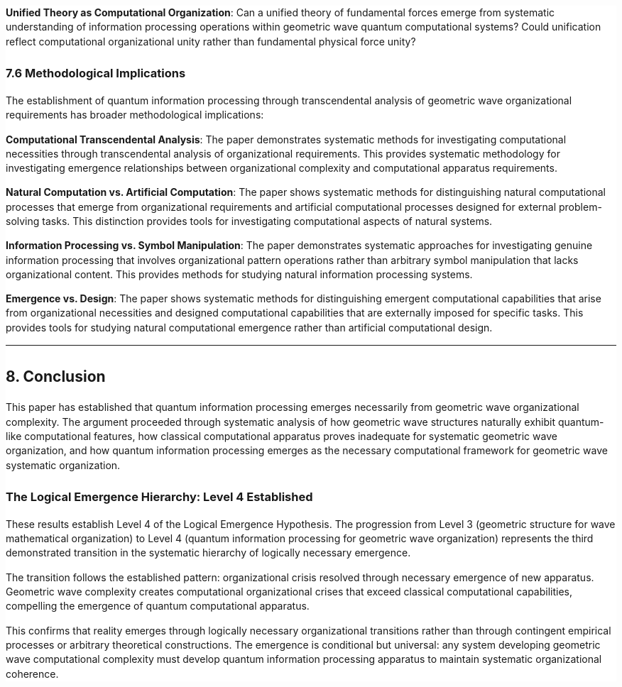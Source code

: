 **Unified Theory as Computational Organization**: Can a unified theory of fundamental forces emerge from systematic understanding of information processing operations within geometric wave quantum computational systems? Could unification reflect computational organizational unity rather than fundamental physical force unity?

### 7.6 Methodological Implications

The establishment of quantum information processing through transcendental analysis of geometric wave organizational requirements has broader methodological implications:

**Computational Transcendental Analysis**: The paper demonstrates systematic methods for investigating computational necessities through transcendental analysis of organizational requirements. This provides systematic methodology for investigating emergence relationships between organizational complexity and computational apparatus requirements.

**Natural Computation vs. Artificial Computation**: The paper shows systematic methods for distinguishing natural computational processes that emerge from organizational requirements and artificial computational processes designed for external problem-solving tasks. This distinction provides tools for investigating computational aspects of natural systems.

**Information Processing vs. Symbol Manipulation**: The paper demonstrates systematic approaches for investigating genuine information processing that involves organizational pattern operations rather than arbitrary symbol manipulation that lacks organizational content. This provides methods for studying natural information processing systems.

**Emergence vs. Design**: The paper shows systematic methods for distinguishing emergent computational capabilities that arise from organizational necessities and designed computational capabilities that are externally imposed for specific tasks. This provides tools for studying natural computational emergence rather than artificial computational design.

---

## 8. Conclusion

This paper has established that quantum information processing emerges necessarily from geometric wave organizational complexity. The argument proceeded through systematic analysis of how geometric wave structures naturally exhibit quantum-like computational features, how classical computational apparatus proves inadequate for systematic geometric wave organization, and how quantum information processing emerges as the necessary computational framework for geometric wave systematic organization.

### The Logical Emergence Hierarchy: Level 4 Established

These results establish Level 4 of the Logical Emergence Hypothesis. The progression from Level 3 (geometric structure for wave mathematical organization) to Level 4 (quantum information processing for geometric wave organization) represents the third demonstrated transition in the systematic hierarchy of logically necessary emergence.

The transition follows the established pattern: organizational crisis resolved through necessary emergence of new apparatus. Geometric wave complexity creates computational organizational crises that exceed classical computational capabilities, compelling the emergence of quantum computational apparatus.

This confirms that reality emerges through logically necessary organizational transitions rather than through contingent empirical processes or arbitrary theoretical constructions. The emergence is conditional but universal: any system developing geometric wave computational complexity must develop quantum information processing apparatus to maintain systematic organizational coherence.
